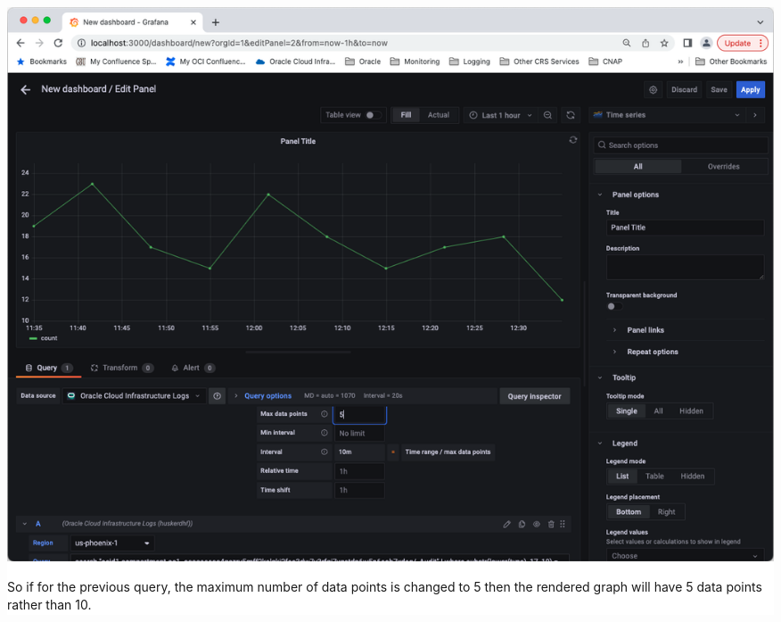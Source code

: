 ![Grafana-TimeSeries-QueryOptions-Screenshot](images/Grafana-TimeSeries-QueryOptions-Screenshot.png)

So if for the previous query, the maximum number of data points is changed to 5 then the rendered graph will have 5 data points rather than 10.
